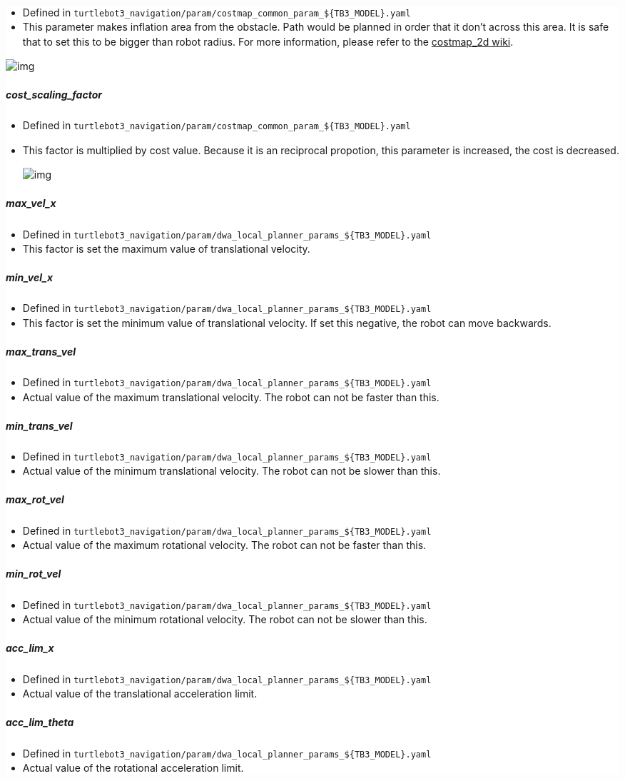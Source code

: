 - Defined in `turtlebot3_navigation/param/costmap_common_param_${TB3_MODEL}.yaml`
- This parameter makes inflation area from the obstacle. Path would be planned in order that it don’t across this area. It is safe that to set this to be bigger than robot radius. For more information, please refer to the [costmap_2d wiki](http://wiki.ros.org/costmap_2d#Inflation).

![img](https://emanual.robotis.com/assets/images/platform/turtlebot3/navigation/tuning_inflation_radius.png)

##### cost_scaling_factor

- Defined in `turtlebot3_navigation/param/costmap_common_param_${TB3_MODEL}.yaml`

- This factor is multiplied by cost value. Because it is an reciprocal propotion, this parameter is increased, the cost is decreased.

  ![img](https://emanual.robotis.com/assets/images/platform/turtlebot3/navigation/tuning_cost_scaling_factor.png)

##### max_vel_x

- Defined in `turtlebot3_navigation/param/dwa_local_planner_params_${TB3_MODEL}.yaml`
- This factor is set the maximum value of translational velocity.

##### min_vel_x

- Defined in `turtlebot3_navigation/param/dwa_local_planner_params_${TB3_MODEL}.yaml`
- This factor is set the minimum value of translational velocity. If set this negative, the robot can move backwards.

##### max_trans_vel

- Defined in `turtlebot3_navigation/param/dwa_local_planner_params_${TB3_MODEL}.yaml`
- Actual value of the maximum translational velocity. The robot can not be faster than this.

##### min_trans_vel

- Defined in `turtlebot3_navigation/param/dwa_local_planner_params_${TB3_MODEL}.yaml`
- Actual value of the minimum translational velocity. The robot can not be slower than this.

##### max_rot_vel

- Defined in `turtlebot3_navigation/param/dwa_local_planner_params_${TB3_MODEL}.yaml`
- Actual value of the maximum rotational velocity. The robot can not be faster than this.

##### min_rot_vel

- Defined in `turtlebot3_navigation/param/dwa_local_planner_params_${TB3_MODEL}.yaml`
- Actual value of the minimum rotational velocity. The robot can not be slower than this.

##### acc_lim_x

- Defined in `turtlebot3_navigation/param/dwa_local_planner_params_${TB3_MODEL}.yaml`
- Actual value of the translational acceleration limit.

##### acc_lim_theta

- Defined in `turtlebot3_navigation/param/dwa_local_planner_params_${TB3_MODEL}.yaml`
- Actual value of the rotational acceleration limit.
